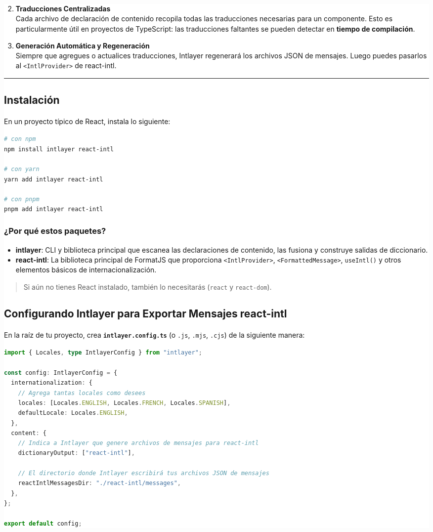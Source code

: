 2. **Traducciones Centralizadas**  
   Cada archivo de declaración de contenido recopila todas las traducciones necesarias para un componente. Esto es particularmente útil en proyectos de TypeScript: las traducciones faltantes se pueden detectar en **tiempo de compilación**.

3. **Generación Automática y Regeneración**  
   Siempre que agregues o actualices traducciones, Intlayer regenerará los archivos JSON de mensajes. Luego puedes pasarlos al `<IntlProvider>` de react-intl.

---

## Instalación

En un proyecto típico de React, instala lo siguiente:

```bash
# con npm
npm install intlayer react-intl

# con yarn
yarn add intlayer react-intl

# con pnpm
pnpm add intlayer react-intl
```

### ¿Por qué estos paquetes?

- **intlayer**: CLI y biblioteca principal que escanea las declaraciones de contenido, las fusiona y construye salidas de diccionario.
- **react-intl**: La biblioteca principal de FormatJS que proporciona `<IntlProvider>`, `<FormattedMessage>`, `useIntl()` y otros elementos básicos de internacionalización.

> Si aún no tienes React instalado, también lo necesitarás (`react` y `react-dom`).

## Configurando Intlayer para Exportar Mensajes react-intl

En la raíz de tu proyecto, crea **`intlayer.config.ts`** (o `.js`, `.mjs`, `.cjs`) de la siguiente manera:

```typescript title="intlayer.config.ts"
import { Locales, type IntlayerConfig } from "intlayer";

const config: IntlayerConfig = {
  internationalization: {
    // Agrega tantas locales como desees
    locales: [Locales.ENGLISH, Locales.FRENCH, Locales.SPANISH],
    defaultLocale: Locales.ENGLISH,
  },
  content: {
    // Indica a Intlayer que genere archivos de mensajes para react-intl
    dictionaryOutput: ["react-intl"],

    // El directorio donde Intlayer escribirá tus archivos JSON de mensajes
    reactIntlMessagesDir: "./react-intl/messages",
  },
};

export default config;
```
